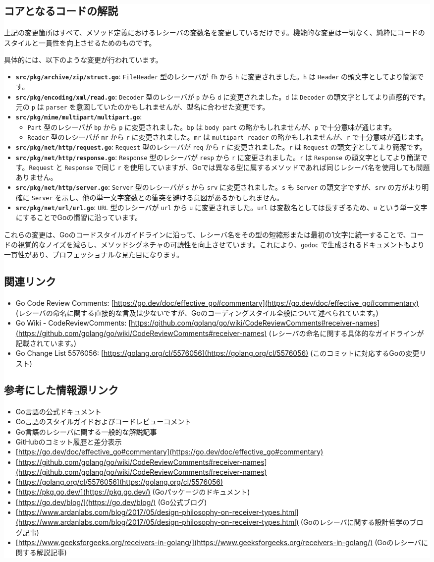
## コアとなるコードの解説

上記の変更箇所はすべて、メソッド定義におけるレシーバの変数名を変更しているだけです。機能的な変更は一切なく、純粋にコードのスタイルと一貫性を向上させるためのものです。

具体的には、以下のような変更が行われています。

*   **`src/pkg/archive/zip/struct.go`**: `FileHeader` 型のレシーバが `fh` から `h` に変更されました。`h` は `Header` の頭文字としてより簡潔です。
*   **`src/pkg/encoding/xml/read.go`**: `Decoder` 型のレシーバが `p` から `d` に変更されました。`d` は `Decoder` の頭文字としてより直感的です。元の `p` は `parser` を意図していたのかもしれませんが、型名に合わせた変更です。
*   **`src/pkg/mime/multipart/multipart.go`**:
    *   `Part` 型のレシーバが `bp` から `p` に変更されました。`bp` は `body part` の略かもしれませんが、`p` で十分意味が通じます。
    *   `Reader` 型のレシーバが `mr` から `r` に変更されました。`mr` は `multipart reader` の略かもしれませんが、`r` で十分意味が通じます。
*   **`src/pkg/net/http/request.go`**: `Request` 型のレシーバが `req` から `r` に変更されました。`r` は `Request` の頭文字としてより簡潔です。
*   **`src/pkg/net/http/response.go`**: `Response` 型のレシーバが `resp` から `r` に変更されました。`r` は `Response` の頭文字としてより簡潔です。`Request` と `Response` で同じ `r` を使用していますが、Goでは異なる型に属するメソッドであれば同じレシーバ名を使用しても問題ありません。
*   **`src/pkg/net/http/server.go`**: `Server` 型のレシーバが `s` から `srv` に変更されました。`s` も `Server` の頭文字ですが、`srv` の方がより明確に `Server` を示し、他の単一文字変数との衝突を避ける意図があるかもしれません。
*   **`src/pkg/net/url/url.go`**: `URL` 型のレシーバが `url` から `u` に変更されました。`url` は変数名としては長すぎるため、`u` という単一文字にすることでGoの慣習に沿っています。

これらの変更は、Goのコードスタイルガイドラインに沿って、レシーバ名をその型の短縮形または最初の1文字に統一することで、コードの視覚的なノイズを減らし、メソッドシグネチャの可読性を向上させています。これにより、`godoc` で生成されるドキュメントもより一貫性があり、プロフェッショナルな見た目になります。

## 関連リンク

*   Go Code Review Comments: [https://go.dev/doc/effective_go#commentary](https://go.dev/doc/effective_go#commentary) (レシーバの命名に関する直接的な言及は少ないですが、Goのコーディングスタイル全般について述べられています。)
*   Go Wiki - CodeReviewComments: [https://github.com/golang/go/wiki/CodeReviewComments#receiver-names](https://github.com/golang/go/wiki/CodeReviewComments#receiver-names) (レシーバの命名に関する具体的なガイドラインが記載されています。)
*   Go Change List 5576056: [https://golang.org/cl/5576056](https://golang.org/cl/5576056) (このコミットに対応するGoの変更リスト)

## 参考にした情報源リンク

*   Go言語の公式ドキュメント
*   Go言語のスタイルガイドおよびコードレビューコメント
*   Go言語のレシーバに関する一般的な解説記事
*   GitHubのコミット履歴と差分表示
*   [https://go.dev/doc/effective_go#commentary](https://go.dev/doc/effective_go#commentary)
*   [https://github.com/golang/go/wiki/CodeReviewComments#receiver-names](https://github.com/golang/go/wiki/CodeReviewComments#receiver-names)
*   [https://golang.org/cl/5576056](https://golang.org/cl/5576056)
*   [https://pkg.go.dev/](https://pkg.go.dev/) (Goパッケージのドキュメント)
*   [https://go.dev/blog/](https://go.dev/blog/) (Go公式ブログ)
*   [https://www.ardanlabs.com/blog/2017/05/design-philosophy-on-receiver-types.html](https://www.ardanlabs.com/blog/2017/05/design-philosophy-on-receiver-types.html) (Goのレシーバに関する設計哲学のブログ記事)
*   [https://www.geeksforgeeks.org/receivers-in-golang/](https://www.geeksforgeeks.org/receivers-in-golang/) (Goのレシーバに関する解説記事)
